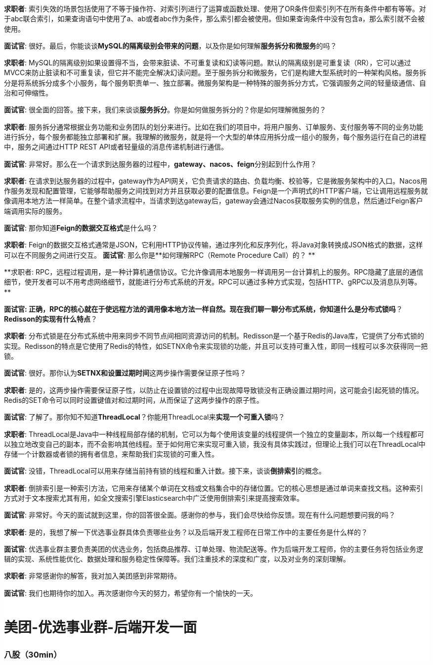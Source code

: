 **求职者**: 索引失效的场景包括使用了不等于操作符、对索引列进行了运算或函数处理、使用了OR条件但索引列不在所有条件中都有等等。对于abc联合索引，如果查询语句中使用了a、ab或者abc作为条件，那么索引都会被使用。但如果查询条件中没有包含a，那么索引就不会被使用。

**面试官**: 很好。最后，你能谈谈**MySQL的隔离级别会带来的问题**，以及你是如何理解**服务拆分和微服务**的吗？

**求职者**: MySQL的隔离级别如果设置得不当，会带来脏读、不可重复读和幻读等问题。默认的隔离级别是可重复读（RR），它可以通过MVCC来防止脏读和不可重复读，但它并不能完全解决幻读问题。至于服务拆分和微服务，它们是构建大型系统时的一种架构风格。服务拆分是将系统拆分成多个小服务，每个服务职责单一、独立部署。微服务架构是一种特殊的服务拆分方式，它强调服务之间的轻量级通信、自治和可伸缩性。

**面试官**: 很全面的回答。接下来，我们来谈谈**服务拆分**。你是如何做服务拆分的？你是如何理解微服务的？ 

**求职者**: 服务拆分通常根据业务功能和业务团队的划分来进行。比如在我们的项目中，将用户服务、订单服务、支付服务等不同的业务功能进行拆分，每个服务都能独立部署和扩展。我理解的微服务，就是将一个大型的单体应用拆分成一组小的服务，每个服务运行在自己的进程中，服务之间通过HTTP REST API或者轻量级的消息传递机制进行通信。 

**面试官**: 非常好。那么在一个请求到达服务器的过程中，**gateway、nacos、feign**分别起到什么作用？ 

**求职者**: 在请求到达服务器的过程中，gateway作为API网关，它负责请求的路由、负载均衡、校验等，它是微服务架构中的入口。Nacos用作服务发现和配置管理，它能够帮助服务之间找到对方并且获取必要的配置信息。Feign是一个声明式的HTTP客户端，它让调用远程服务就像调用本地方法一样简单。在整个请求流程中，当请求到达gateway后，gateway会通过Nacos获取服务实例的信息，然后通过Feign客户端调用实际的服务。 

**面试官**: 那你知道**Feign的数据交互格式**是什么吗？ 

**求职者**: Feign的数据交互格式通常是JSON，它利用HTTP协议传输，通过序列化和反序列化，将Java对象转换成JSON格式的数据，这样可以在不同服务之间进行交互。 **面试官**: 那么你是**如何理解RPC（Remote Procedure Call）的？ **

**求职者: RPC，远程过程调用，是一种计算机通信协议。它允许像调用本地服务一样调用另一台计算机上的服务。RPC隐藏了底层的通信细节，使开发者可以不用考虑网络细节，就能进行分布式系统的开发。RPC可以通过多种方式实现，包括HTTP、gRPC以及消息队列等。 **

**面试官: 正确，RPC的核心就在于使远程方法的调用像本地方法一样自然。现在我们聊一聊分布式系统，你知道什么是分布式锁吗**？**Redisson的实现有什么特点**？ 

**求职者**: 分布式锁是在分布式系统中用来同步不同节点间相同资源访问的机制。Redisson是一个基于Redis的Java库，它提供了分布式锁的实现。Redisson的特点是它使用了Redis的特性，如SETNX命令来实现锁的功能，并且可以支持可重入性，即同一线程可以多次获得同一把锁。 

**面试官**: 很好。那你认为**SETNX和设置过期时间**这两步操作需要保证原子性吗？ 

**求职者**: 是的，这两步操作需要保证原子性，以防止在设置锁的过程中出现故障导致锁没有正确设置过期时间，这可能会引起死锁的情况。Redis的SET命令可以同时设置键值对和过期时间，从而保证了这两步操作的原子性。 

**面试官**: 了解了。那你知不知道**ThreadLocal**？你能用ThreadLocal来**实现一个可重入锁**吗？ 

**求职者**: ThreadLocal是Java中一种线程局部存储的机制，它可以为每个使用该变量的线程提供一个独立的变量副本，所以每一个线程都可以独立地改变自己的副本，而不会影响其他线程。至于如何用它来实现可重入锁，我没有具体实践过，但理论上我们可以在ThreadLocal中存储一个计数器或者锁的拥有者信息，来帮助我们实现锁的可重入性。 

**面试官**: 没错，ThreadLocal可以用来存储当前持有锁的线程和重入计数。接下来，谈谈**倒排索引**的概念。 

**求职者**: 倒排索引是一种索引方法，它用来存储某个单词在文档或文档集合中的存储位置。它的核心思想是通过单词来查找文档。这种索引方式对于文本搜索尤其有用，如全文搜索引擎Elasticsearch中广泛使用倒排索引来提高搜索效率。 

**面试官**: 非常好。今天的面试就到这里，你的回答很全面。感谢你的参与，我们会尽快给你反馈。现在有什么问题想要问我的吗？ 

**求职者**: 是的，我想了解一下优选事业群具体负责哪些业务？以及后端开发工程师在日常工作中的主要任务是什么样的？ 

**面试官**: 优选事业群主要负责美团的优选业务，包括商品推荐、订单处理、物流配送等。作为后端开发工程师，你的主要任务将包括业务逻辑的实现、系统性能优化、数据处理和服务稳定性保障等。我们注重技术的深度和广度，以及对业务的深刻理解。 

**求职者**: 非常感谢你的解答，我对加入美团感到非常期待。 

**面试官**: 我们也期待你的加入。再次感谢你今天的努力，希望你有一个愉快的一天。

# 美团-优选事业群-后端开发一面
### 八股（30min）
